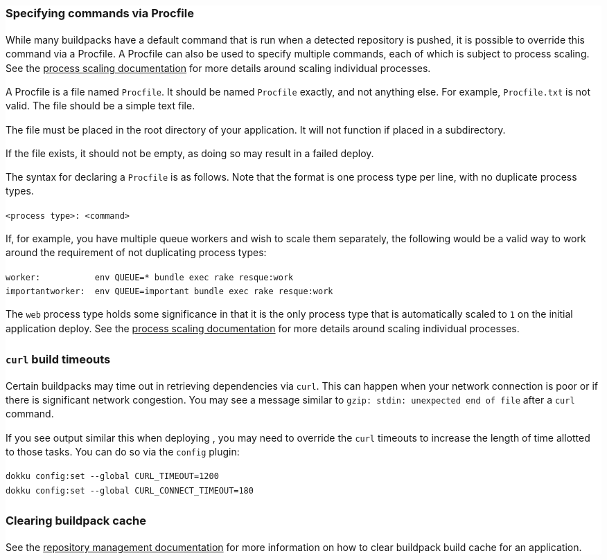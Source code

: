 ### Specifying commands via Procfile

While many buildpacks have a default command that is run when a detected repository is pushed, it is possible to override this command via a Procfile. A Procfile can also be used to specify multiple commands, each of which is subject to process scaling. See the [process scaling documentation](/docs/processes/process-management.md) for more details around scaling individual processes.

A Procfile is a file named `Procfile`. It should be named `Procfile` exactly, and not anything else. For example, `Procfile.txt` is not valid. The file should be a simple text file.

The file must be placed in the root directory of your application. It will not function if placed in a subdirectory.

If the file exists, it should not be empty, as doing so may result in a failed deploy.

The syntax for declaring a `Procfile` is as follows. Note that the format is one process type per line, with no duplicate process types.

```
<process type>: <command>
```

If, for example, you have multiple queue workers and wish to scale them separately, the following would be a valid way to work around the requirement of not duplicating process types:

```Procfile
worker:           env QUEUE=* bundle exec rake resque:work
importantworker:  env QUEUE=important bundle exec rake resque:work
```

The `web` process type holds some significance in that it is the only process type that is automatically scaled to `1` on the initial application deploy. See the [process scaling documentation](/docs/processes/process-management.md) for more details around scaling individual processes.

### `curl` build timeouts

Certain buildpacks may time out in retrieving dependencies via `curl`. This can happen when your network connection is poor or if there is significant network congestion. You may see a message similar to `gzip: stdin: unexpected end of file` after a `curl` command.

If you see output similar this when deploying , you may need to override the `curl` timeouts to increase the length of time allotted to those tasks. You can do so via the `config` plugin:

```shell
dokku config:set --global CURL_TIMEOUT=1200
dokku config:set --global CURL_CONNECT_TIMEOUT=180
```

### Clearing buildpack cache

See the [repository management documentation](/docs/advanced-usage/repository-management.md#clearing-app-cache) for more information on how to clear buildpack build cache for an application.
